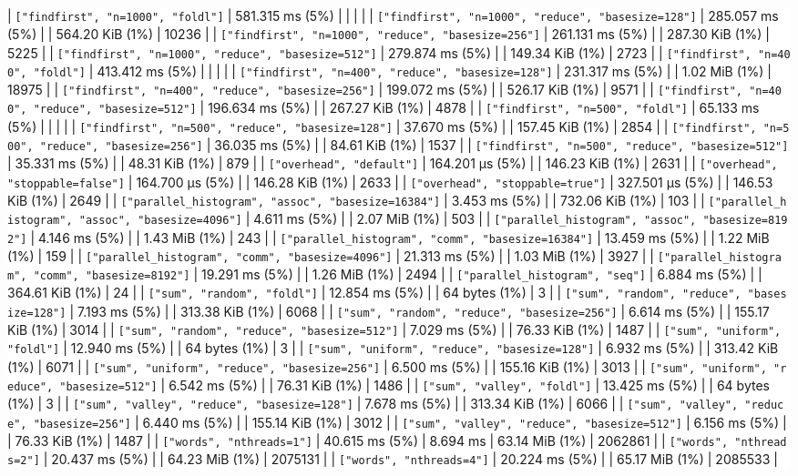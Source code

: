 | `["findfirst", "n=1000", "foldl"]`                  | 581.315 ms (5%) |           |                 |             |
| `["findfirst", "n=1000", "reduce", "basesize=128"]` | 285.057 ms (5%) |           | 564.20 KiB (1%) |       10236 |
| `["findfirst", "n=1000", "reduce", "basesize=256"]` | 261.131 ms (5%) |           | 287.30 KiB (1%) |        5225 |
| `["findfirst", "n=1000", "reduce", "basesize=512"]` | 279.874 ms (5%) |           | 149.34 KiB (1%) |        2723 |
| `["findfirst", "n=400", "foldl"]`                   | 413.412 ms (5%) |           |                 |             |
| `["findfirst", "n=400", "reduce", "basesize=128"]`  | 231.317 ms (5%) |           |   1.02 MiB (1%) |       18975 |
| `["findfirst", "n=400", "reduce", "basesize=256"]`  | 199.072 ms (5%) |           | 526.17 KiB (1%) |        9571 |
| `["findfirst", "n=400", "reduce", "basesize=512"]`  | 196.634 ms (5%) |           | 267.27 KiB (1%) |        4878 |
| `["findfirst", "n=500", "foldl"]`                   |  65.133 ms (5%) |           |                 |             |
| `["findfirst", "n=500", "reduce", "basesize=128"]`  |  37.670 ms (5%) |           | 157.45 KiB (1%) |        2854 |
| `["findfirst", "n=500", "reduce", "basesize=256"]`  |  36.035 ms (5%) |           |  84.61 KiB (1%) |        1537 |
| `["findfirst", "n=500", "reduce", "basesize=512"]`  |  35.331 ms (5%) |           |  48.31 KiB (1%) |         879 |
| `["overhead", "default"]`                           | 164.201 μs (5%) |           | 146.23 KiB (1%) |        2631 |
| `["overhead", "stoppable=false"]`                   | 164.700 μs (5%) |           | 146.28 KiB (1%) |        2633 |
| `["overhead", "stoppable=true"]`                    | 327.501 μs (5%) |           | 146.53 KiB (1%) |        2649 |
| `["parallel_histogram", "assoc", "basesize=16384"]` |   3.453 ms (5%) |           | 732.06 KiB (1%) |         103 |
| `["parallel_histogram", "assoc", "basesize=4096"]`  |   4.611 ms (5%) |           |   2.07 MiB (1%) |         503 |
| `["parallel_histogram", "assoc", "basesize=8192"]`  |   4.146 ms (5%) |           |   1.43 MiB (1%) |         243 |
| `["parallel_histogram", "comm", "basesize=16384"]`  |  13.459 ms (5%) |           |   1.22 MiB (1%) |         159 |
| `["parallel_histogram", "comm", "basesize=4096"]`   |  21.313 ms (5%) |           |   1.03 MiB (1%) |        3927 |
| `["parallel_histogram", "comm", "basesize=8192"]`   |  19.291 ms (5%) |           |   1.26 MiB (1%) |        2494 |
| `["parallel_histogram", "seq"]`                     |   6.884 ms (5%) |           | 364.61 KiB (1%) |          24 |
| `["sum", "random", "foldl"]`                        |  12.854 ms (5%) |           |   64 bytes (1%) |           3 |
| `["sum", "random", "reduce", "basesize=128"]`       |   7.193 ms (5%) |           | 313.38 KiB (1%) |        6068 |
| `["sum", "random", "reduce", "basesize=256"]`       |   6.614 ms (5%) |           | 155.17 KiB (1%) |        3014 |
| `["sum", "random", "reduce", "basesize=512"]`       |   7.029 ms (5%) |           |  76.33 KiB (1%) |        1487 |
| `["sum", "uniform", "foldl"]`                       |  12.940 ms (5%) |           |   64 bytes (1%) |           3 |
| `["sum", "uniform", "reduce", "basesize=128"]`      |   6.932 ms (5%) |           | 313.42 KiB (1%) |        6071 |
| `["sum", "uniform", "reduce", "basesize=256"]`      |   6.500 ms (5%) |           | 155.16 KiB (1%) |        3013 |
| `["sum", "uniform", "reduce", "basesize=512"]`      |   6.542 ms (5%) |           |  76.31 KiB (1%) |        1486 |
| `["sum", "valley", "foldl"]`                        |  13.425 ms (5%) |           |   64 bytes (1%) |           3 |
| `["sum", "valley", "reduce", "basesize=128"]`       |   7.678 ms (5%) |           | 313.34 KiB (1%) |        6066 |
| `["sum", "valley", "reduce", "basesize=256"]`       |   6.440 ms (5%) |           | 155.14 KiB (1%) |        3012 |
| `["sum", "valley", "reduce", "basesize=512"]`       |   6.156 ms (5%) |           |  76.33 KiB (1%) |        1487 |
| `["words", "nthreads=1"]`                           |  40.615 ms (5%) |  8.694 ms |  63.14 MiB (1%) |     2062861 |
| `["words", "nthreads=2"]`                           |  20.437 ms (5%) |           |  64.23 MiB (1%) |     2075131 |
| `["words", "nthreads=4"]`                           |  20.224 ms (5%) |           |  65.17 MiB (1%) |     2085533 |

